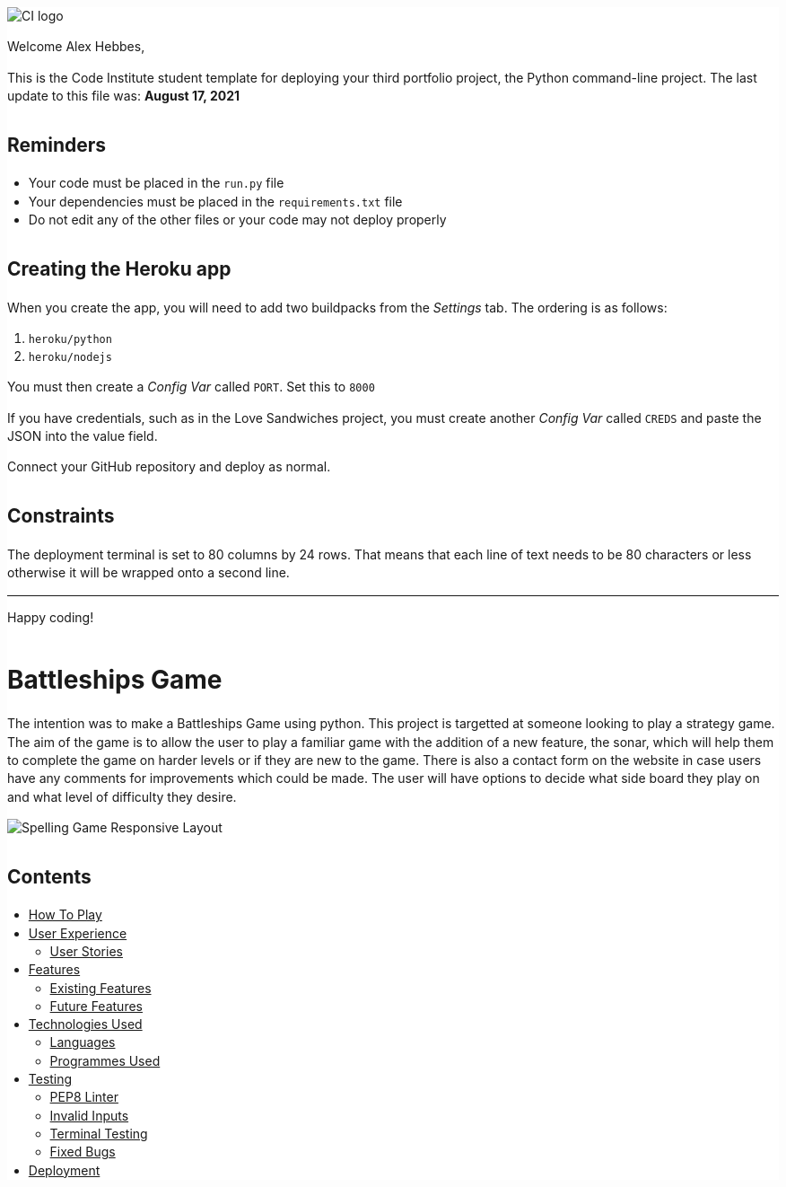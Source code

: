 ![CI logo](https://codeinstitute.s3.amazonaws.com/fullstack/ci_logo_small.png)

Welcome Alex Hebbes,

This is the Code Institute student template for deploying your third portfolio project, the Python command-line project. The last update to this file was: **August 17, 2021**

## Reminders

* Your code must be placed in the `run.py` file
* Your dependencies must be placed in the `requirements.txt` file
* Do not edit any of the other files or your code may not deploy properly

## Creating the Heroku app

When you create the app, you will need to add two buildpacks from the _Settings_ tab. The ordering is as follows:

1. `heroku/python`
2. `heroku/nodejs`

You must then create a _Config Var_ called `PORT`. Set this to `8000`

If you have credentials, such as in the Love Sandwiches project, you must create another _Config Var_ called `CREDS` and paste the JSON into the value field.

Connect your GitHub repository and deploy as normal.

## Constraints

The deployment terminal is set to 80 columns by 24 rows. That means that each line of text needs to be 80 characters or less otherwise it will be wrapped onto a second line.

-----
Happy coding!



# Battleships Game 

The intention was to make a Battleships Game using python. This project is targetted at someone looking to play a strategy game. The aim of the game is to allow the user to play a familiar game with the addition of a new feature, the sonar, which will help them to complete the game on harder levels or if they are new to the game. There is also a contact form on the website in case users have any comments for improvements which could be made. The user will have options to decide what side board they play on and what level of difficulty they desire.

![Spelling Game Responsive Layout](assets/images/spelling-game-responsive.jpg)

## Contents
- [How To Play](#how-to-play)
- [User Experience](#user-experience-ux)
    - [User Stories](#user-stories)
- [Features](#features)
    - [Existing Features](#existing-features)
    - [Future Features](#future-features)
- [Technologies Used](#technologies-used)
    - [Languages](#languages)
    - [Programmes Used](#programmes-used)
- [Testing](#testing)
    - [PEP8 Linter](#pep8-linter)
    - [Invalid Inputs](#invalid-inputs)
    - [Terminal Testing](#terminal-testing)
    - [Fixed Bugs](#fixed-bugs)  
- [Deployment](#deployment)